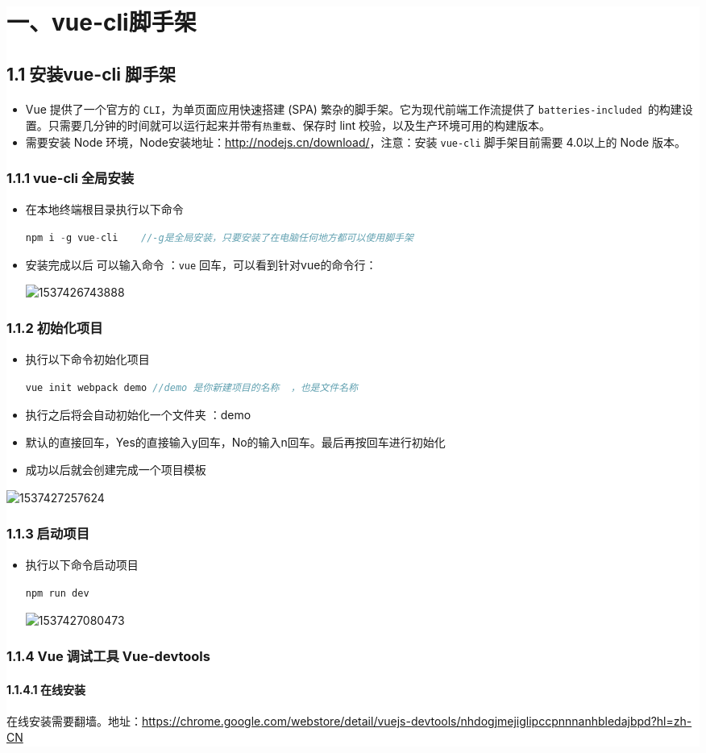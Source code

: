 # 一、vue-cli脚手架

## 1.1 安装vue-cli 脚手架

- Vue 提供了一个官方的 `CLI`，为单页面应用快速搭建 (SPA) 繁杂的脚手架。它为现代前端工作流提供了 `batteries-included `的构建设置。只需要几分钟的时间就可以运行起来并带有`热重载`、保存时 lint 校验，以及生产环境可用的构建版本。
- 需要安装 Node 环境，Node安装地址：<http://nodejs.cn/download/>，注意：安装 `vue-cli` 脚手架目前需要 4.0以上的 Node 版本。


### 1.1.1 vue-cli 全局安装

- 在本地终端根目录执行以下命令

	```js
	npm i -g vue-cli	//-g是全局安装，只要安装了在电脑任何地方都可以使用脚手架
	```

- 安装完成以后 可以输入命令 ：`vue` 回车，可以看到针对vue的命令行：

  ![1537426743888](https://xiaodingyang-1300707163.cos.ap-chengdu.myqcloud.com/Markdown/1537426743888.png)

### 1.1.2 初始化项目

- 执行以下命令初始化项目

	```js
	vue init webpack demo //demo 是你新建项目的名称	，也是文件名称
	```

- 执行之后将会自动初始化一个文件夹 ：demo
- 默认的直接回车，Yes的直接输入y回车，No的输入n回车。最后再按回车进行初始化

- 成功以后就会创建完成一个项目模板

![1537427257624](https://xiaodingyang-1300707163.cos.ap-chengdu.myqcloud.com/Markdown/1537427080473.png)

### 1.1.3 启动项目

- 执行以下命令启动项目

  ```powershell
  npm run dev
  ```

  ![1537427080473](https://xiaodingyang-1300707163.cos.ap-chengdu.myqcloud.com/Markdown/1537427362114.png)

### 1.1.4 Vue 调试工具 Vue-devtools



#### 1.1.4.1 在线安装

在线安装需要翻墙。地址：https://chrome.google.com/webstore/detail/vuejs-devtools/nhdogjmejiglipccpnnnanhbledajbpd?hl=zh-CN
